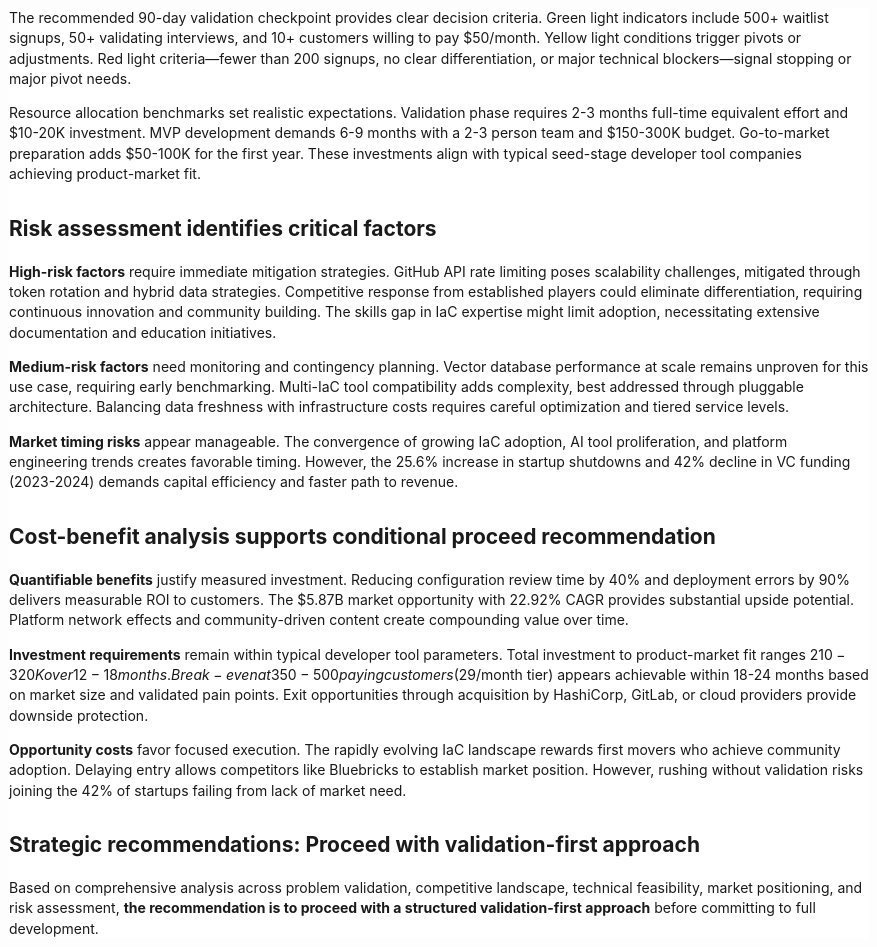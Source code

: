 The recommended 90-day validation checkpoint provides clear decision criteria. Green light indicators include 500+ waitlist signups, 50+ validating interviews, and 10+ customers willing to pay $50/month. Yellow light conditions trigger pivots or adjustments. Red light criteria—fewer than 200 signups, no clear differentiation, or major technical blockers—signal stopping or major pivot needs.

Resource allocation benchmarks set realistic expectations. Validation phase requires 2-3 months full-time equivalent effort and $10-20K investment. MVP development demands 6-9 months with a 2-3 person team and $150-300K budget. Go-to-market preparation adds $50-100K for the first year. These investments align with typical seed-stage developer tool companies achieving product-market fit.

## Risk assessment identifies critical factors

**High-risk factors** require immediate mitigation strategies. GitHub API rate limiting poses scalability challenges, mitigated through token rotation and hybrid data strategies. Competitive response from established players could eliminate differentiation, requiring continuous innovation and community building. The skills gap in IaC expertise might limit adoption, necessitating extensive documentation and education initiatives.

**Medium-risk factors** need monitoring and contingency planning. Vector database performance at scale remains unproven for this use case, requiring early benchmarking. Multi-IaC tool compatibility adds complexity, best addressed through pluggable architecture. Balancing data freshness with infrastructure costs requires careful optimization and tiered service levels.

**Market timing risks** appear manageable. The convergence of growing IaC adoption, AI tool proliferation, and platform engineering trends creates favorable timing. However, the 25.6% increase in startup shutdowns and 42% decline in VC funding (2023-2024) demands capital efficiency and faster path to revenue.

## Cost-benefit analysis supports conditional proceed recommendation

**Quantifiable benefits** justify measured investment. Reducing configuration review time by 40% and deployment errors by 90% delivers measurable ROI to customers. The $5.87B market opportunity with 22.92% CAGR provides substantial upside potential. Platform network effects and community-driven content create compounding value over time.

**Investment requirements** remain within typical developer tool parameters. Total investment to product-market fit ranges $210-320K over 12-18 months. Break-even at 350-500 paying customers ($29/month tier) appears achievable within 18-24 months based on market size and validated pain points. Exit opportunities through acquisition by HashiCorp, GitLab, or cloud providers provide downside protection.

**Opportunity costs** favor focused execution. The rapidly evolving IaC landscape rewards first movers who achieve community adoption. Delaying entry allows competitors like Bluebricks to establish market position. However, rushing without validation risks joining the 42% of startups failing from lack of market need.

## Strategic recommendations: Proceed with validation-first approach

Based on comprehensive analysis across problem validation, competitive landscape, technical feasibility, market positioning, and risk assessment, **the recommendation is to proceed with a structured validation-first approach** before committing to full development.
